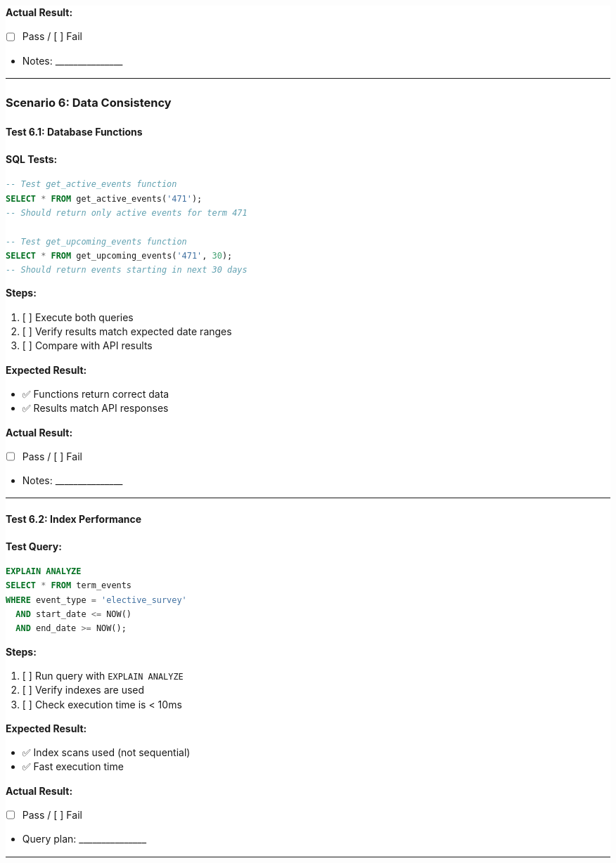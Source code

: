 **Actual Result:**
- [ ] Pass / [ ] Fail
- Notes: _______________

---

### Scenario 6: Data Consistency

#### Test 6.1: Database Functions
**SQL Tests:**
```sql
-- Test get_active_events function
SELECT * FROM get_active_events('471');
-- Should return only active events for term 471

-- Test get_upcoming_events function
SELECT * FROM get_upcoming_events('471', 30);
-- Should return events starting in next 30 days
```

**Steps:**
1. [ ] Execute both queries
2. [ ] Verify results match expected date ranges
3. [ ] Compare with API results

**Expected Result:**
- ✅ Functions return correct data
- ✅ Results match API responses

**Actual Result:**
- [ ] Pass / [ ] Fail
- Notes: _______________

---

#### Test 6.2: Index Performance
**Test Query:**
```sql
EXPLAIN ANALYZE
SELECT * FROM term_events
WHERE event_type = 'elective_survey'
  AND start_date <= NOW()
  AND end_date >= NOW();
```

**Steps:**
1. [ ] Run query with `EXPLAIN ANALYZE`
2. [ ] Verify indexes are used
3. [ ] Check execution time is < 10ms

**Expected Result:**
- ✅ Index scans used (not sequential)
- ✅ Fast execution time

**Actual Result:**
- [ ] Pass / [ ] Fail
- Query plan: _______________

---